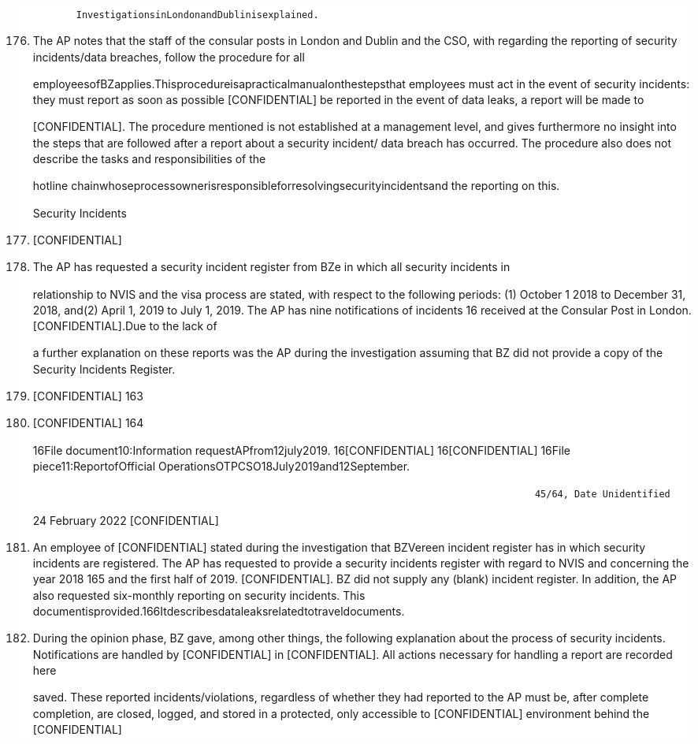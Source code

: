                InvestigationsinLondonandDublinisexplained.

176. The AP notes that the staff of the consular posts in London and Dublin and the CSO, with
       regarding the reporting of security incidents/data breaches, follow the procedure for all

       employeesofBZapplies.Thisprocedureisapracticalmanualonthestepsthat
       employees must act in the event of security incidents: they must report as soon as possible
       \[CONFIDENTIAL\] be reported in the event of data leaks, a report will be made to

       \[CONFIDENTIAL\]. The procedure mentioned is not established at a management level, and gives
       furthermore no insight into the steps that are followed after a report about a security incident/
       data breach has occurred. The procedure also does not describe the tasks and responsibilities of the

       hotline chainwhoseprocessownerisresponsibleforresolvingsecurityincidentsand
       the reporting on this.

       Security Incidents

177. \[CONFIDENTIAL\]

178. The AP has requested a security incident register from BZe in which all security incidents in

       relationship to NVIS and the visa process are stated, with respect to the following periods: (1) October 1
       2018 to December 31, 2018, and(2) April 1, 2019 to July 1, 2019. The AP has nine notifications
       of incidents 16 received at the Consular Post in London.\[CONFIDENTIAL\].Due to the lack of

       a further explanation on these reports was the AP during the investigation assuming that BZ
       did not provide a copy of the Security Incidents Register.

179. \[CONFIDENTIAL\] 163

180. \[CONFIDENTIAL\] 164

       16File document10:Information requestAPfrom12july2019.
       16\[CONFIDENTIAL\]
       16\[CONFIDENTIAL\]
       16File piece11:ReportofOfficial OperationsOTPCSO18July2019and12September.

                                                                                                  45/64, Date Unidentified
       24 February 2022 \[CONFIDENTIAL\]

181. An employee of \[CONFIDENTIAL\] stated during the investigation that BZVereen
       incident register has in which security incidents are registered. The AP has requested
       to provide a security incidents register with regard to NVIS and concerning the year 2018
                                                   165
       and the first half of 2019. \[CONFIDENTIAL\]. BZ did not supply any (blank) incident register.
       In addition, the AP also requested six-monthly reporting on security incidents. This
       documentisprovided.166Itdescribesdataleaksrelatedtotraveldocuments.

182. During the opinion phase, BZ gave, among other things, the following explanation about the process of
       security incidents. Notifications are handled by \[CONFIDENTIAL\] in \[CONFIDENTIAL\].
       All actions necessary for handling a report are recorded here

       saved. These reported incidents/violations, regardless of whether they had reported to the AP
       must be, after complete completion, are closed, logged, and stored in a
       protected, only accessible to \[CONFIDENTIAL\] environment behind the \[CONFIDENTIAL\]
